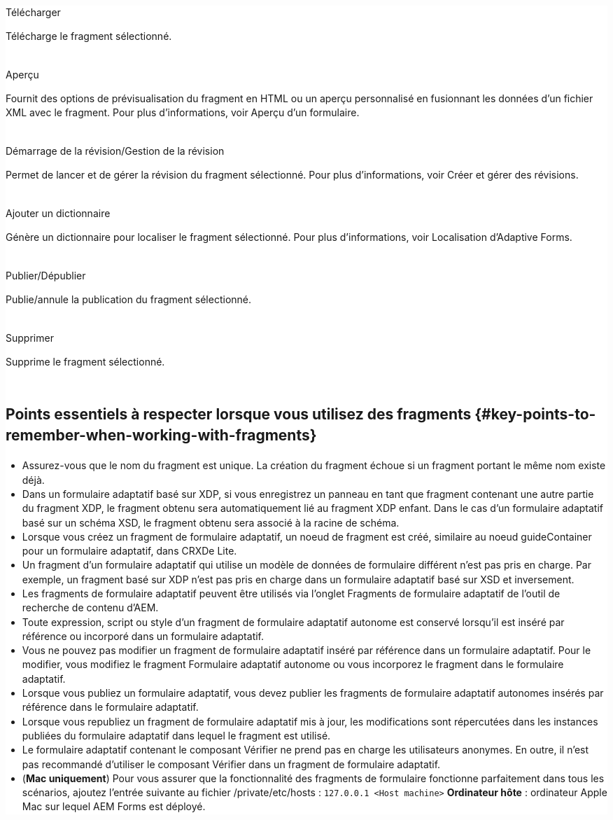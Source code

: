    <td><p>Télécharger</p> </td>
   <td><p>Télécharge le fragment sélectionné.<br /> <br /> </p> </td>
  </tr>
  <tr>
   <td><p>Aperçu</p> </td>
   <td><p>Fournit des options de prévisualisation du fragment en HTML ou un aperçu personnalisé en fusionnant les données d’un fichier XML avec le fragment. Pour plus d’informations, voir <a>Aperçu d’un formulaire</a>.<br /> <br /> </p> </td>
  </tr>
  <tr>
   <td><p>Démarrage de la révision/Gestion de la révision</p> </td>
   <td><p>Permet de lancer et de gérer la révision du fragment sélectionné. Pour plus d’informations, voir <a>Créer et gérer des révisions</a>.<br /> <br /> </p> </td>
  </tr>
  <tr>
   <td><p>Ajouter un dictionnaire</p> </td>
   <td><p>Génère un dictionnaire pour localiser le fragment sélectionné. Pour plus d’informations, voir <a>Localisation d’Adaptive Forms</a>.<br /> <br /> </p> </td>
  </tr>
  <tr>
   <td><p>Publier/Dépublier</p> </td>
   <td><p>Publie/annule la publication du fragment sélectionné.<br /> <br /> </p> </td>
  </tr>
  <tr>
   <td><p>Supprimer</p> </td>
   <td><p>Supprime le fragment sélectionné.<br /> <br /> </p> </td>
  </tr>
 </tbody>
</table>

## Points essentiels à respecter lorsque vous utilisez des fragments {#key-points-to-remember-when-working-with-fragments}

* Assurez-vous que le nom du fragment est unique. La création du fragment échoue si un fragment portant le même nom existe déjà.
* Dans un formulaire adaptatif basé sur XDP, si vous enregistrez un panneau en tant que fragment contenant une autre partie du fragment XDP, le fragment obtenu sera automatiquement lié au fragment XDP enfant. Dans le cas d’un formulaire adaptatif basé sur un schéma XSD, le fragment obtenu sera associé à la racine de schéma.
* Lorsque vous créez un fragment de formulaire adaptatif, un noeud de fragment est créé, similaire au noeud guideContainer pour un formulaire adaptatif, dans CRXDe Lite.
* Un fragment d’un formulaire adaptatif qui utilise un modèle de données de formulaire différent n’est pas pris en charge. Par exemple, un fragment basé sur XDP n’est pas pris en charge dans un formulaire adaptatif basé sur XSD et inversement.
* Les fragments de formulaire adaptatif peuvent être utilisés via l’onglet Fragments de formulaire adaptatif de l’outil de recherche de contenu d’AEM.
* Toute expression, script ou style d’un fragment de formulaire adaptatif autonome est conservé lorsqu’il est inséré par référence ou incorporé dans un formulaire adaptatif.
* Vous ne pouvez pas modifier un fragment de formulaire adaptatif inséré par référence dans un formulaire adaptatif. Pour le modifier, vous modifiez le fragment Formulaire adaptatif autonome ou vous incorporez le fragment dans le formulaire adaptatif.
* Lorsque vous publiez un formulaire adaptatif, vous devez publier les fragments de formulaire adaptatif autonomes insérés par référence dans le formulaire adaptatif.
* Lorsque vous republiez un fragment de formulaire adaptatif mis à jour, les modifications sont répercutées dans les instances publiées du formulaire adaptatif dans lequel le fragment est utilisé.
* Le formulaire adaptatif contenant le composant Vérifier ne prend pas en charge les utilisateurs anonymes. En outre, il n’est pas recommandé d’utiliser le composant Vérifier dans un fragment de formulaire adaptatif.
* (**Mac uniquement**) Pour vous assurer que la fonctionnalité des fragments de formulaire fonctionne parfaitement dans tous les scénarios, ajoutez l’entrée suivante au fichier /private/etc/hosts :
  `127.0.0.1 <Host machine>` **Ordinateur hôte** : ordinateur Apple Mac sur lequel AEM Forms est déployé.
